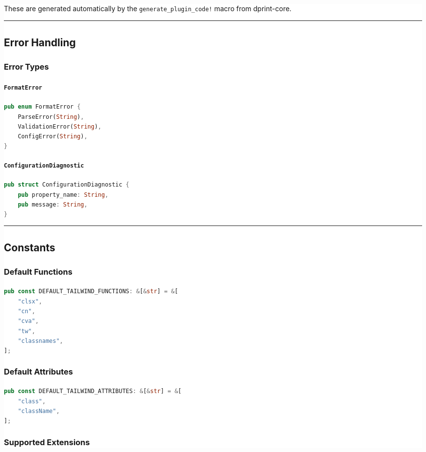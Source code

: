 These are generated automatically by the `generate_plugin_code!` macro from dprint-core.

---

## Error Handling

### Error Types

#### `FormatError`

```rust
pub enum FormatError {
    ParseError(String),
    ValidationError(String),
    ConfigError(String),
}
```

#### `ConfigurationDiagnostic`

```rust
pub struct ConfigurationDiagnostic {
    pub property_name: String,
    pub message: String,
}
```

---

## Constants

### Default Functions

```rust
pub const DEFAULT_TAILWIND_FUNCTIONS: &[&str] = &[
    "clsx",
    "cn",
    "cva",
    "tw",
    "classnames",
];
```

### Default Attributes

```rust
pub const DEFAULT_TAILWIND_ATTRIBUTES: &[&str] = &[
    "class",
    "className",
];
```

### Supported Extensions
